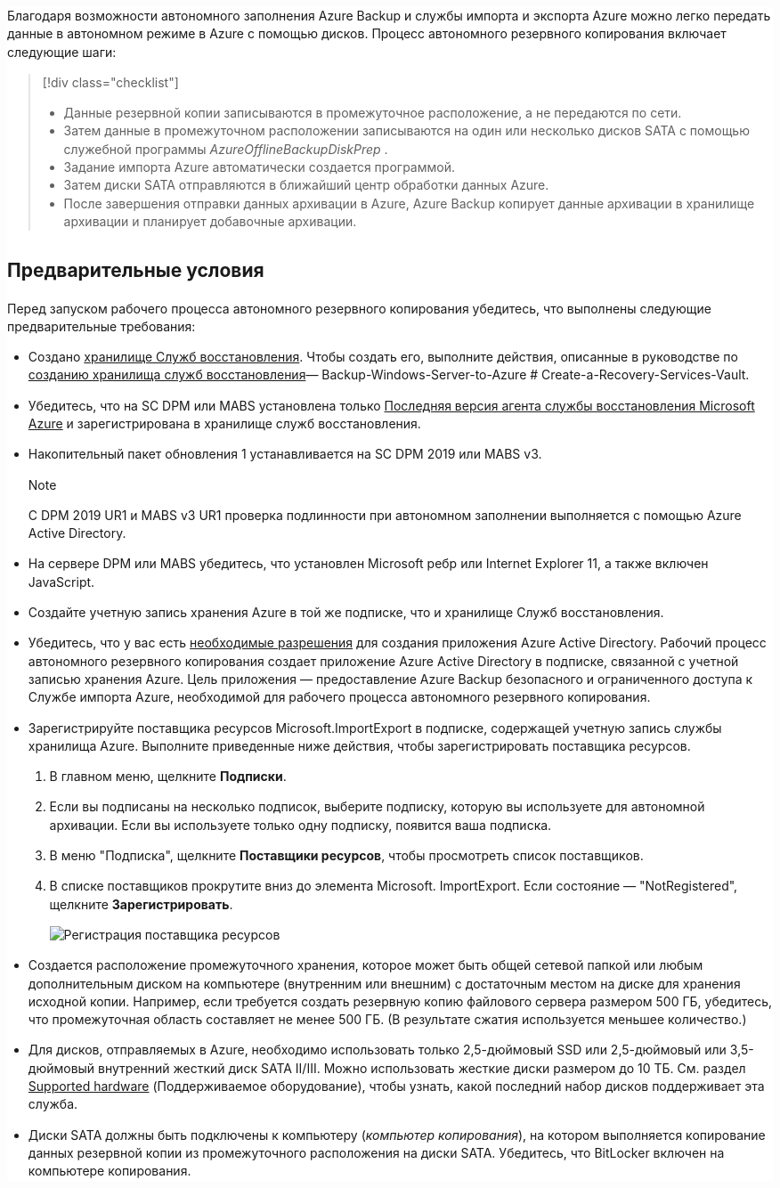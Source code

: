 Благодаря возможности автономного заполнения Azure Backup и службы импорта и экспорта Azure можно легко передать данные в автономном режиме в Azure с помощью дисков. Процесс автономного резервного копирования включает следующие шаги:

> [!div class="checklist"]
>
> * Данные резервной копии записываются в промежуточное расположение, а не передаются по сети.
> * Затем данные в промежуточном расположении записываются на один или несколько дисков SATA с помощью служебной программы *AzureOfflineBackupDiskPrep* .
> * Задание импорта Azure автоматически создается программой.
> * Затем диски SATA отправляются в ближайший центр обработки данных Azure.
> * После завершения отправки данных архивации в Azure, Azure Backup копирует данные архивации в хранилище архивации и планирует добавочные архивации.

## <a name="prerequisites"></a>Предварительные условия

Перед запуском рабочего процесса автономного резервного копирования убедитесь, что выполнены следующие предварительные требования:

* Создано [хранилище Служб восстановления](backup-azure-recovery-services-vault-overview.md). Чтобы создать его, выполните действия, описанные в руководстве по [созданию хранилища служб восстановления](tutorial-backup-windows-server-to-azure.md#create-a-recovery-services-vault)— Backup-Windows-Server-to-Azure # Create-a-Recovery-Services-Vault.
* Убедитесь, что на SC DPM или MABS установлена только [Последняя версия агента службы восстановления Microsoft Azure](https://aka.ms/azurebackup_agent) и зарегистрирована в хранилище служб восстановления.
* Накопительный пакет обновления 1 устанавливается на SC DPM 2019 или MABS v3.

  > [!NOTE]
  > С DPM 2019 UR1 и MABS v3 UR1 проверка подлинности при автономном заполнении выполняется с помощью Azure Active Directory.

* На сервере DPM или MABS убедитесь, что установлен Microsoft ребр или Internet Explorer 11, а также включен JavaScript.
* Создайте учетную запись хранения Azure в той же подписке, что и хранилище Служб восстановления.
* Убедитесь, что у вас есть [необходимые разрешения](../active-directory/develop/howto-create-service-principal-portal.md) для создания приложения Azure Active Directory. Рабочий процесс автономного резервного копирования создает приложение Azure Active Directory в подписке, связанной с учетной записью хранения Azure. Цель приложения — предоставление Azure Backup безопасного и ограниченного доступа к Службе импорта Azure, необходимой для рабочего процесса автономного резервного копирования.
* Зарегистрируйте поставщика ресурсов Microsoft.ImportExport в подписке, содержащей учетную запись службы хранилища Azure. Выполните приведенные ниже действия, чтобы зарегистрировать поставщика ресурсов.
    1. В главном меню, щелкните **Подписки**.
    2. Если вы подписаны на несколько подписок, выберите подписку, которую вы используете для автономной архивации. Если вы используете только одну подписку, появится ваша подписка.
    3. В меню "Подписка", щелкните **Поставщики ресурсов**, чтобы просмотреть список поставщиков.
    4. В списке поставщиков прокрутите вниз до элемента Microsoft. ImportExport. Если состояние — "NotRegistered", щелкните **Зарегистрировать**.

       ![Регистрация поставщика ресурсов](./media/backup-azure-backup-server-import-export/register-import-export.png)

* Создается расположение промежуточного хранения, которое может быть общей сетевой папкой или любым дополнительным диском на компьютере (внутренним или внешним) с достаточным местом на диске для хранения исходной копии. Например, если требуется создать резервную копию файлового сервера размером 500 ГБ, убедитесь, что промежуточная область составляет не менее 500 ГБ. (В результате сжатия используется меньшее количество.)
* Для дисков, отправляемых в Azure, необходимо использовать только 2,5-дюймовый SSD или 2,5-дюймовый или 3,5-дюймовый внутренний жесткий диск SATA II/III. Можно использовать жесткие диски размером до 10 ТБ. См. раздел [Supported hardware](../storage/common/storage-import-export-requirements.md#supported-hardware) (Поддерживаемое оборудование), чтобы узнать, какой последний набор дисков поддерживает эта служба.
* Диски SATA должны быть подключены к компьютеру (*компьютер копирования*), на котором выполняется копирование данных резервной копии из промежуточного расположения на диски SATA. Убедитесь, что BitLocker включен на компьютере копирования.
